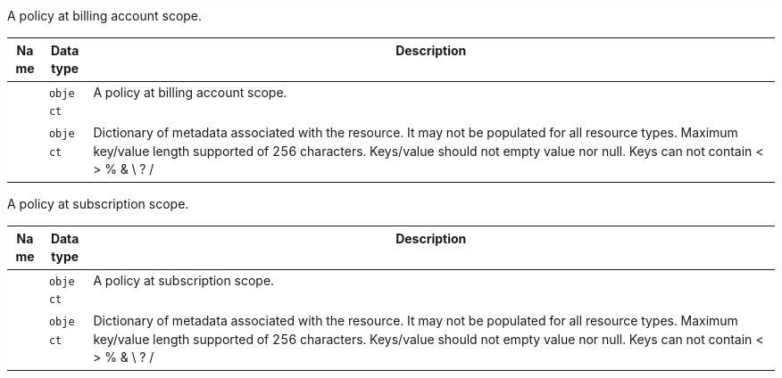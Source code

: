 A policy at billing account scope.

<table>
<thead>
    <tr>
    <th>Name</th>
    <th>Datatype</th>
    <th>Description</th>
    </tr>
</thead>
<tbody>
<tr>
    <td><CopyableCode code="properties" /></td>
    <td><code>object</code></td>
    <td>A policy at billing account scope.</td>
</tr>
<tr>
    <td><CopyableCode code="tags" /></td>
    <td><code>object</code></td>
    <td>Dictionary of metadata associated with the resource. It may not be populated for all resource types. Maximum key/value length supported of 256 characters. Keys/value should not empty value nor null. Keys can not contain &lt; &gt; % & \ ? /</td>
</tr>
</tbody>
</table>
</TabItem>
<TabItem value="get_by_subscription">

A policy at subscription scope.

<table>
<thead>
    <tr>
    <th>Name</th>
    <th>Datatype</th>
    <th>Description</th>
    </tr>
</thead>
<tbody>
<tr>
    <td><CopyableCode code="properties" /></td>
    <td><code>object</code></td>
    <td>A policy at subscription scope.</td>
</tr>
<tr>
    <td><CopyableCode code="tags" /></td>
    <td><code>object</code></td>
    <td>Dictionary of metadata associated with the resource. It may not be populated for all resource types. Maximum key/value length supported of 256 characters. Keys/value should not empty value nor null. Keys can not contain &lt; &gt; % & \ ? /</td>
</tr>
</tbody>
</table>
</TabItem>
</Tabs>
